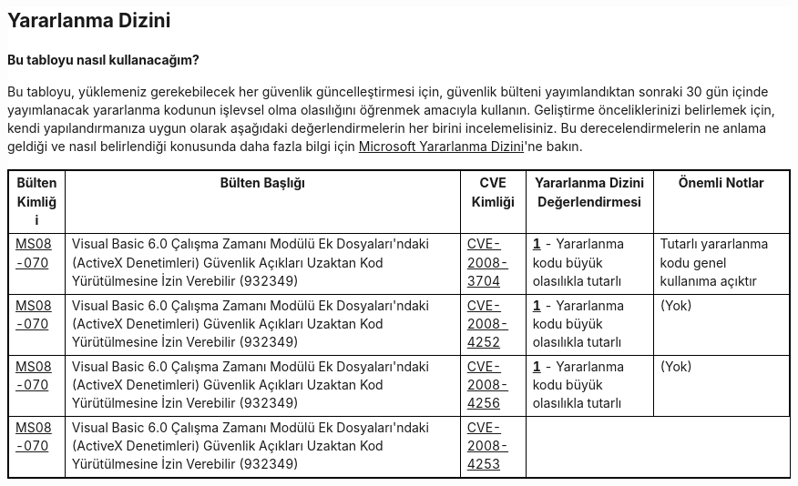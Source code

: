 Yararlanma Dizini  
-----------------
  
<span></span>
**Bu tabloyu nasıl kullanacağım?**
  
Bu tabloyu, yüklemeniz gerekebilecek her güvenlik güncelleştirmesi için, güvenlik bülteni yayımlandıktan sonraki 30 gün içinde yayımlanacak yararlanma kodunun işlevsel olma olasılığını öğrenmek amacıyla kullanın. Geliştirme önceliklerinizi belirlemek için, kendi yapılandırmanıza uygun olarak aşağıdaki değerlendirmelerin her birini incelemelisiniz. Bu derecelendirmelerin ne anlama geldiği ve nasıl belirlendiği konusunda daha fazla bilgi için [Microsoft Yararlanma Dizini](http://technet.microsoft.com/en-us/security/cc998259.aspx)'ne bakın.

 
<table style="border:1px solid black;">
<thead>
<tr class="header">
<th style="border:1px solid black;" >Bülten Kimliği</th>
<th style="border:1px solid black;" >Bülten Başlığı</th>
<th style="border:1px solid black;" >CVE Kimliği</th>
<th style="border:1px solid black;" >Yararlanma Dizini Değerlendirmesi</th>
<th style="border:1px solid black;" >Önemli Notlar</th>
</tr>
</thead>
<tbody>
<tr class="odd">
<td style="border:1px solid black;"><a href="http://go.microsoft.com/fwlink/?linkid=130478">MS08-070</a></td>
<td style="border:1px solid black;">Visual Basic 6.0 Çalışma Zamanı Modülü Ek Dosyaları'ndaki (ActiveX Denetimleri) Güvenlik Açıkları Uzaktan Kod Yürütülmesine İzin Verebilir (932349)</td>
<td style="border:1px solid black;"><a href="http://www.cve.mitre.org/cgi-bin/cvename.cgi?name=cve-2008-3704">CVE-2008-3704</a></td>
<td style="border:1px solid black;"><a href="http://technet.microsoft.com/en-us/security/cc998259.aspx"><strong>1</strong></a> - Yararlanma kodu büyük olasılıkla tutarlı</td>
<td style="border:1px solid black;">Tutarlı yararlanma kodu genel kullanıma açıktır</td>
</tr>
<tr class="even">
<td style="border:1px solid black;"><a href="http://go.microsoft.com/fwlink/?linkid=130478">MS08-070</a></td>
<td style="border:1px solid black;">Visual Basic 6.0 Çalışma Zamanı Modülü Ek Dosyaları'ndaki (ActiveX Denetimleri) Güvenlik Açıkları Uzaktan Kod Yürütülmesine İzin Verebilir (932349)</td>
<td style="border:1px solid black;"><a href="http://www.cve.mitre.org/cgi-bin/cvename.cgi?name=cve-2008-4252">CVE-2008-4252</a></td>
<td style="border:1px solid black;"><a href="http://technet.microsoft.com/en-us/security/cc998259.aspx"><strong>1</strong></a> - Yararlanma kodu büyük olasılıkla tutarlı</td>
<td style="border:1px solid black;">(Yok)</td>
</tr>
<tr class="odd">
<td style="border:1px solid black;"><a href="http://go.microsoft.com/fwlink/?linkid=130478">MS08-070</a></td>
<td style="border:1px solid black;">Visual Basic 6.0 Çalışma Zamanı Modülü Ek Dosyaları'ndaki (ActiveX Denetimleri) Güvenlik Açıkları Uzaktan Kod Yürütülmesine İzin Verebilir (932349)</td>
<td style="border:1px solid black;"><a href="http://www.cve.mitre.org/cgi-bin/cvename.cgi?name=cve-2008-4256">CVE-2008-4256</a></td>
<td style="border:1px solid black;"><a href="http://technet.microsoft.com/en-us/security/cc998259.aspx"><strong>1</strong></a> - Yararlanma kodu büyük olasılıkla tutarlı</td>
<td style="border:1px solid black;">(Yok)</td>
</tr>
<tr class="even">
<td style="border:1px solid black;"><a href="http://go.microsoft.com/fwlink/?linkid=130478">MS08-070</a></td>
<td style="border:1px solid black;">Visual Basic 6.0 Çalışma Zamanı Modülü Ek Dosyaları'ndaki (ActiveX Denetimleri) Güvenlik Açıkları Uzaktan Kod Yürütülmesine İzin Verebilir (932349)</td>
<td style="border:1px solid black;"><a href="http://www.cve.mitre.org/cgi-bin/cvename.cgi?name=cve-2008-4253">CVE-2008-4253</a></td>